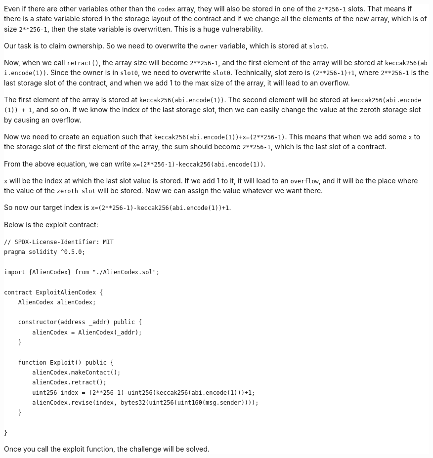 Even if there are other variables other than the `codex` array, they will also be stored in one of the `2**256-1` slots. That means if there is a state variable stored in the storage layout of the contract and if we change all the elements of the new array, which is of size `2**256-1`, then the state variable is overwritten. This is a huge vulnerability.

Our task is to claim ownership. So we need to overwrite the `owner` variable, which is stored at `slot0`.

Now, when we call `retract()`, the array size will become `2**256-1`, and the first element of the array will be stored at `keccak256(abi.encode(1))`. Since the owner is in `slot0`, we need to overwrite `slot0`. Technically, slot zero is `(2**256-1)+1`, where `2**256-1` is the last storage slot of the contract, and when we add 1 to the max size of the array, it will lead to an overflow.

The first element of the array is stored at `keccak256(abi.encode(1))`. The second element will be stored at `keccak256(abi.encode(1)) + 1`, and so on. If we know the index of the last storage slot, then we can easily change the value at the zeroth storage slot by causing an overflow.

Now we need to create an equation such that `keccak256(abi.encode(1))+x=(2**256-1)`. This means that when we add some `x` to the storage slot of the first element of the array, the sum should become `2**256-1`, which is the last slot of a contract.

From the above equation, we can write `x=(2**256-1)-keccak256(abi.encode(1))`.

`x` will be the index at which the last slot value is stored. If we add 1 to it, it will lead to an `overflow`, and it will be the place where the value of the `zeroth slot` will be stored. Now we can assign the value whatever we want there.

So now our target index is `x=(2**256-1)-keccak256(abi.encode(1))+1`.

Below is the exploit contract:

```solidity
// SPDX-License-Identifier: MIT
pragma solidity ^0.5.0;

import {AlienCodex} from "./AlienCodex.sol";

contract ExploitAlienCodex {
    AlienCodex alienCodex;

    constructor(address _addr) public {
        alienCodex = AlienCodex(_addr);
    }

    function Exploit() public {
        alienCodex.makeContact();
        alienCodex.retract();
        uint256 index = (2**256-1)-uint256(keccak256(abi.encode(1)))+1;
        alienCodex.revise(index, bytes32(uint256(uint160(msg.sender))));
    }

}

```

Once you call the exploit function, the challenge will be solved.
